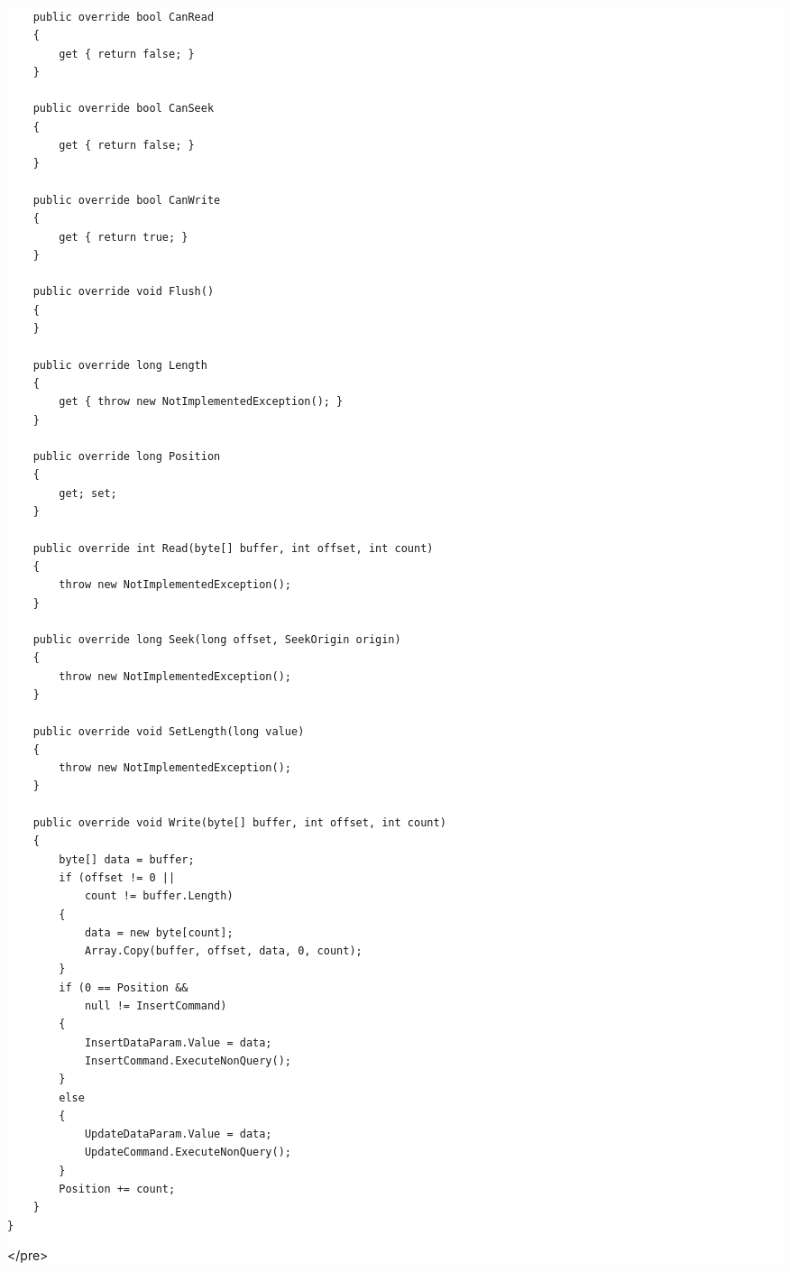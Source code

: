         public override bool CanRead
        {
            get { return false; }
        }

        public override bool CanSeek
        {
            get { return false; }
        }

        public override bool CanWrite
        {
            get { return true; }
        }

        public override void Flush()
        {
        }

        public override long Length
        {
            get { throw new NotImplementedException(); }
        }

        public override long Position
        {
            get; set;
        }

        public override int Read(byte[] buffer, int offset, int count)
        {
            throw new NotImplementedException();
        }

        public override long Seek(long offset, SeekOrigin origin)
        {
            throw new NotImplementedException();
        }

        public override void SetLength(long value)
        {
            throw new NotImplementedException();
        }

        public override void Write(byte[] buffer, int offset, int count)
        {
            byte[] data = buffer;
            if (offset != 0 ||
                count != buffer.Length)
            {
                data = new byte[count];
                Array.Copy(buffer, offset, data, 0, count);
            }
            if (0 == Position &&
                null != InsertCommand)
            {
                InsertDataParam.Value = data;
                InsertCommand.ExecuteNonQuery();
            }
            else
            {
                UpdateDataParam.Value = data;
                UpdateCommand.ExecuteNonQuery();
            }
            Position += count;
        }
    }
&lt;/pre>